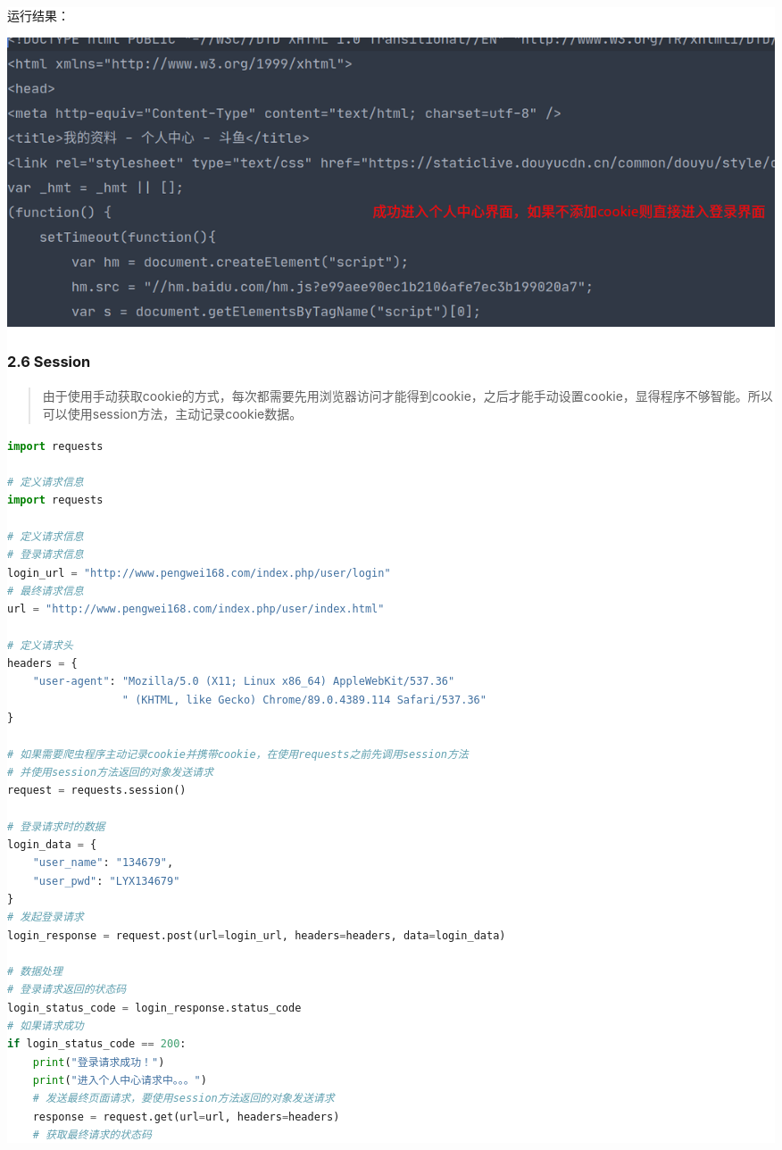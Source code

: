 运行结果：

![image-20210507183540967](Spider.assets/image-20210507183540967.png)

### 2.6 Session

> 由于使用手动获取cookie的方式，每次都需要先用浏览器访问才能得到cookie，之后才能手动设置cookie，显得程序不够智能。所以可以使用session方法，主动记录cookie数据。

```python
import requests

# 定义请求信息
import requests

# 定义请求信息
# 登录请求信息
login_url = "http://www.pengwei168.com/index.php/user/login"
# 最终请求信息
url = "http://www.pengwei168.com/index.php/user/index.html"

# 定义请求头
headers = {
    "user-agent": "Mozilla/5.0 (X11; Linux x86_64) AppleWebKit/537.36"
                  " (KHTML, like Gecko) Chrome/89.0.4389.114 Safari/537.36"
}

# 如果需要爬虫程序主动记录cookie并携带cookie，在使用requests之前先调用session方法
# 并使用session方法返回的对象发送请求
request = requests.session()

# 登录请求时的数据
login_data = {
    "user_name": "134679",
    "user_pwd": "LYX134679"
}
# 发起登录请求
login_response = request.post(url=login_url, headers=headers, data=login_data)

# 数据处理
# 登录请求返回的状态码
login_status_code = login_response.status_code
# 如果请求成功
if login_status_code == 200:
    print("登录请求成功！")
    print("进入个人中心请求中。。。")
    # 发送最终页面请求，要使用session方法返回的对象发送请求
    response = request.get(url=url, headers=headers)
    # 获取最终请求的状态码
```
